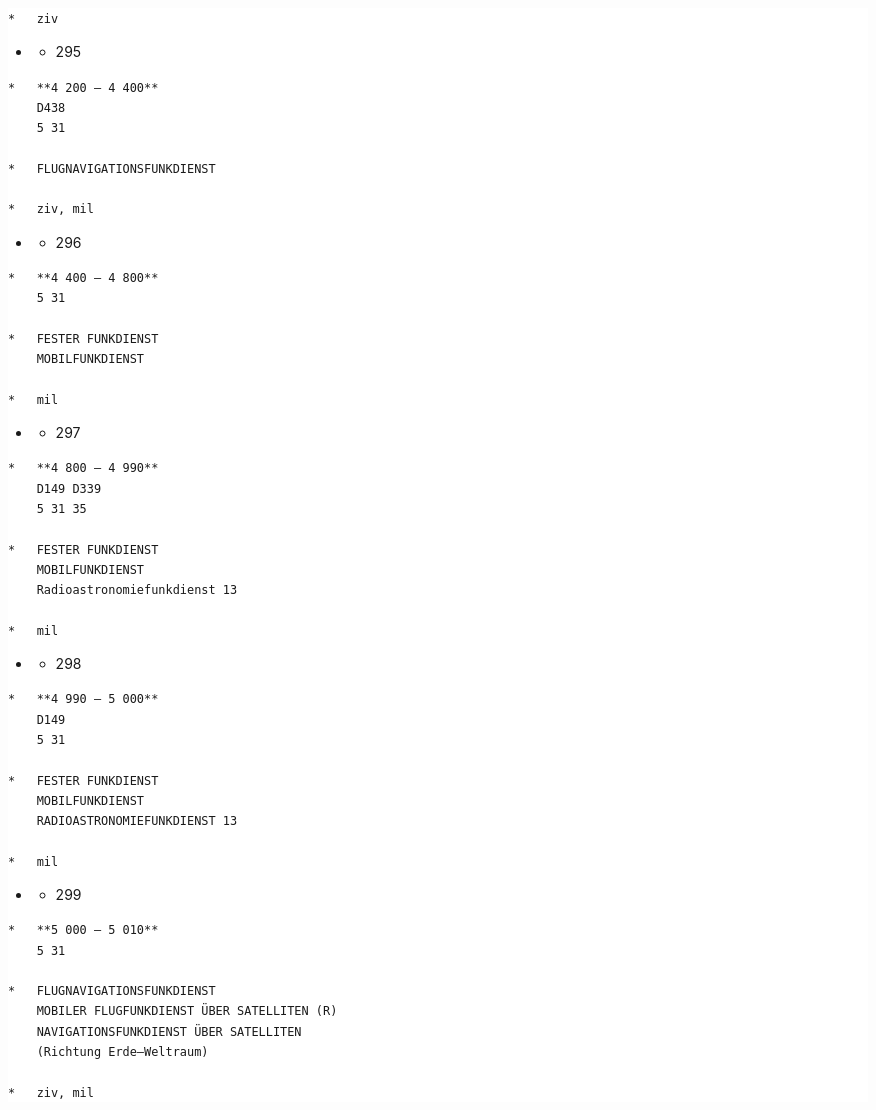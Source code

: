     *   ziv


*    *   295

    *   **4 200 – 4 400**
        D438
        5 31

    *   FLUGNAVIGATIONSFUNKDIENST

    *   ziv, mil


*    *   296

    *   **4 400 – 4 800**
        5 31

    *   FESTER FUNKDIENST
        MOBILFUNKDIENST

    *   mil


*    *   297

    *   **4 800 – 4 990**
        D149 D339
        5 31 35

    *   FESTER FUNKDIENST
        MOBILFUNKDIENST
        Radioastronomiefunkdienst 13

    *   mil


*    *   298

    *   **4 990 – 5 000**
        D149
        5 31

    *   FESTER FUNKDIENST
        MOBILFUNKDIENST
        RADIOASTRONOMIEFUNKDIENST 13

    *   mil


*    *   299

    *   **5 000 – 5 010**
        5 31

    *   FLUGNAVIGATIONSFUNKDIENST
        MOBILER FLUGFUNKDIENST ÜBER SATELLITEN (R)
        NAVIGATIONSFUNKDIENST ÜBER SATELLITEN
        (Richtung Erde–Weltraum)

    *   ziv, mil
